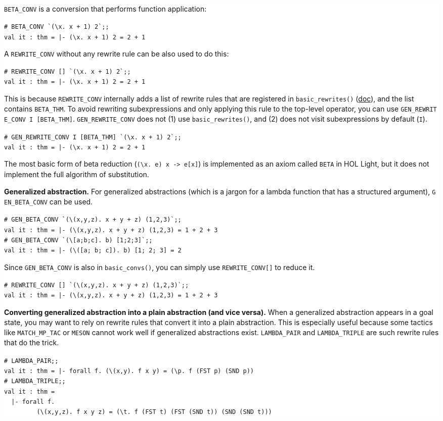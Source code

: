 `BETA_CONV` is a conversion that performs function application:

```
# BETA_CONV `(\x. x + 1) 2`;;
val it : thm = |- (\x. x + 1) 2 = 2 + 1
```

A `REWRITE_CONV` without any rewrite rule can be also used to do this:

```
# REWRITE_CONV [] `(\x. x + 1) 2`;;
val it : thm = |- (\x. x + 1) 2 = 2 + 1
```

This is because `REWRITE_CONV` internally adds a list of rewrite rules that
are registered in `basic_rewrites()` ([doc](https://hol-light.github.io/references/HTML/basic_rewrites.html)), and the list contains `BETA_THM`.
To avoid rewriting subexpressions and only applying this rule to the top-level
operator, you can use `GEN_REWRITE_CONV I [BETA_THM]`.
`GEN_REWRITE_CONV` does not (1) use `basic_rewrites()`, and
(2) does not visit subexpressions by default (`I`).

```
# GEN_REWRITE_CONV I [BETA_THM] `(\x. x + 1) 2`;;
val it : thm = |- (\x. x + 1) 2 = 2 + 1
```

The most basic form of beta reduction (`(\x. e) x -> e[x]`)
is implemented as an axiom called `BETA` in HOL Light, but it does not
implement the full algorithm of substitution.

**Generalized abstraction.**
For generalized abstractions (which is a jargon for a lambda function that has a structured argument), `GEN_BETA_CONV` can be used.

```
# GEN_BETA_CONV `(\(x,y,z). x + y + z) (1,2,3)`;;
val it : thm = |- (\(x,y,z). x + y + z) (1,2,3) = 1 + 2 + 3
# GEN_BETA_CONV `(\[a;b;c]. b) [1;2;3]`;;
val it : thm = |- (\([a; b; c]). b) [1; 2; 3] = 2
```

Since `GEN_BETA_CONV` is also in `basic_convs()`, you can simply use `REWRITE_CONV[]`
to reduce it.

```
# REWRITE_CONV [] `(\(x,y,z). x + y + z) (1,2,3)`;;
val it : thm = |- (\(x,y,z). x + y + z) (1,2,3) = 1 + 2 + 3
```

**Converting generalized abstraction into a plain abstraction (and vice versa).**
When a generalized abstraction appears in a goal state, you may want to
rely on rewrite rules that convert it into a plain abstraction.
This is especially useful because some tactics like `MATCH_MP_TAC` or `MESON`
cannot work well if generalized abstractions exist.
`LAMBDA_PAIR` and `LAMBDA_TRIPLE` are such rewrite rules that do the trick.

```
# LAMBDA_PAIR;;
val it : thm = |- forall f. (\(x,y). f x y) = (\p. f (FST p) (SND p))
# LAMBDA_TRIPLE;;
val it : thm =
  |- forall f.
         (\(x,y,z). f x y z) = (\t. f (FST t) (FST (SND t)) (SND (SND t)))
```
